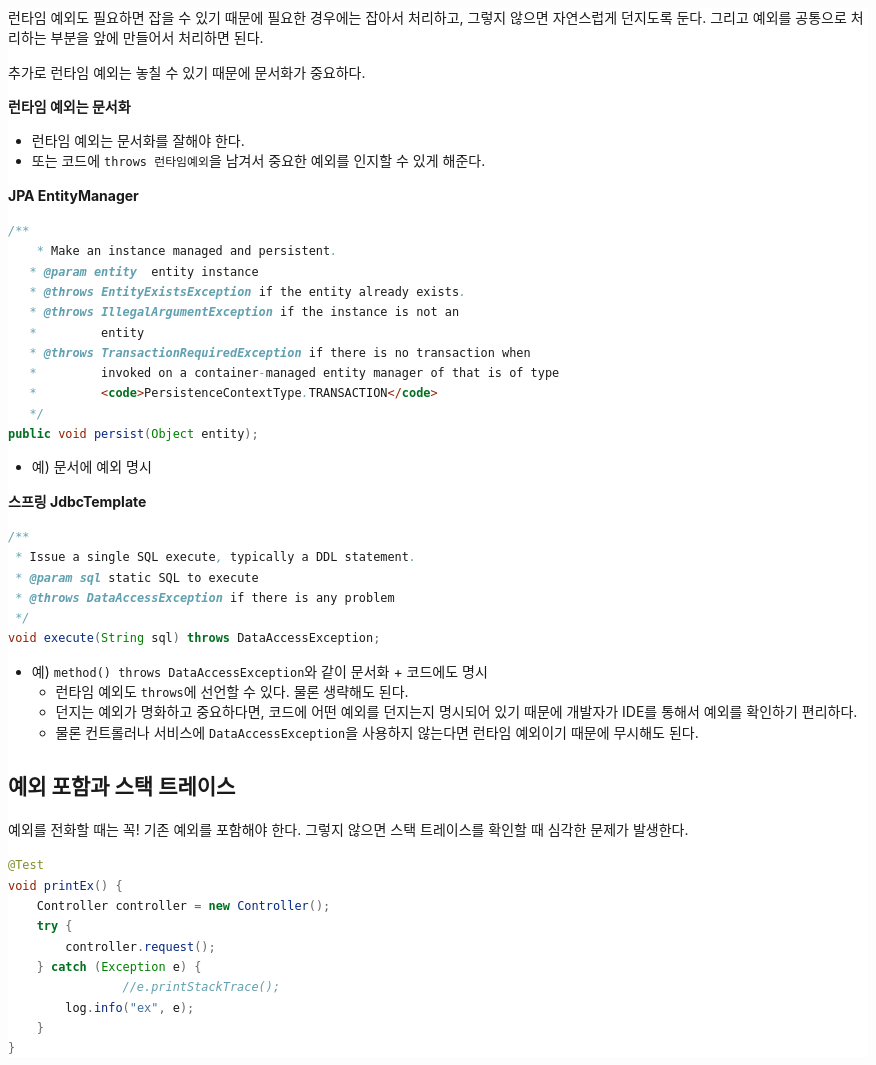 런타임 예외도 필요하면 잡을 수 있기 때문에 필요한 경우에는 잡아서 처리하고, 그렇지 않으면 자연스럽게 던지도록 둔다. 그리고 예외를 공통으로 처리하는 부분을 앞에 만들어서 처리하면 된다.

추가로 런타임 예외는 놓칠 수 있기 때문에 문서화가 중요하다.

**런타임 예외는 문서화**

- 런타임 예외는 문서화를 잘해야 한다.
- 또는 코드에 `throws 런타임예외`을 남겨서 중요한 예외를 인지할 수 있게 해준다.

**JPA EntityManager**

```java
/**
	* Make an instance managed and persistent.
   * @param entity  entity instance
   * @throws EntityExistsException if the entity already exists.
   * @throws IllegalArgumentException if the instance is not an
   *         entity
   * @throws TransactionRequiredException if there is no transaction when
   *         invoked on a container-managed entity manager of that is of type
   *         <code>PersistenceContextType.TRANSACTION</code>
   */
public void persist(Object entity);
```

- 예) 문서에 예외 명시

**스프링 JdbcTemplate**

```java
/**
 * Issue a single SQL execute, typically a DDL statement.
 * @param sql static SQL to execute
 * @throws DataAccessException if there is any problem
 */
void execute(String sql) throws DataAccessException;
```

- 예) `method() throws DataAccessException`와 같이 문서화 + 코드에도 명시
    - 런타임 예외도 `throws`에 선언할 수 있다. 물론 생략해도 된다.
    - 던지는 예외가 명화하고 중요하다면, 코드에 어떤 예외를 던지는지 명시되어 있기 때문에 개발자가 IDE를 통해서 예외를 확인하기 편리하다.
    - 물론 컨트롤러나 서비스에 `DataAccessException`을 사용하지 않는다면 런타임 예외이기 때문에 무시해도 된다.
    

## 예외 포함과 스택 트레이스

예외를 전화할 때는 꼭! 기존 예외를 포함해야 한다. 그렇지 않으면 스택 트레이스를 확인할 때 심각한 문제가 발생한다.

```java
@Test
void printEx() {
    Controller controller = new Controller();
    try {
        controller.request();
    } catch (Exception e) {
				//e.printStackTrace();
        log.info("ex", e);
    }
}
```
